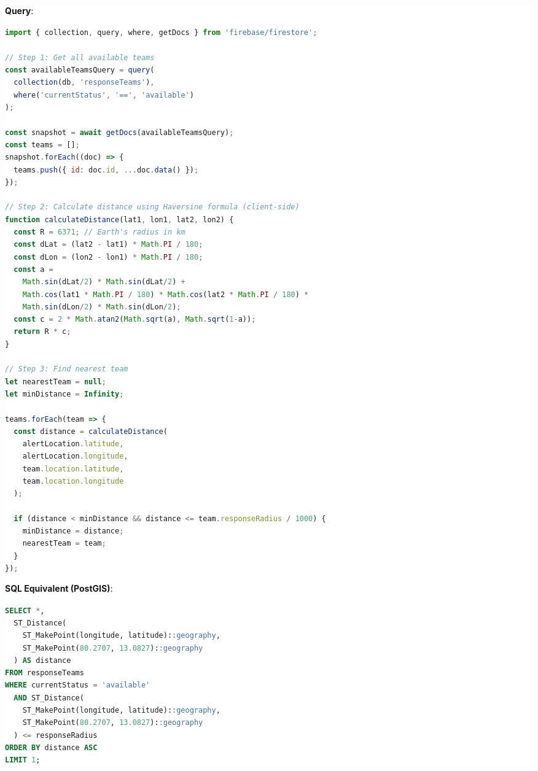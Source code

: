 **Query**:
```javascript
import { collection, query, where, getDocs } from 'firebase/firestore';

// Step 1: Get all available teams
const availableTeamsQuery = query(
  collection(db, 'responseTeams'),
  where('currentStatus', '==', 'available')
);

const snapshot = await getDocs(availableTeamsQuery);
const teams = [];
snapshot.forEach((doc) => {
  teams.push({ id: doc.id, ...doc.data() });
});

// Step 2: Calculate distance using Haversine formula (client-side)
function calculateDistance(lat1, lon1, lat2, lon2) {
  const R = 6371; // Earth's radius in km
  const dLat = (lat2 - lat1) * Math.PI / 180;
  const dLon = (lon2 - lon1) * Math.PI / 180;
  const a = 
    Math.sin(dLat/2) * Math.sin(dLat/2) +
    Math.cos(lat1 * Math.PI / 180) * Math.cos(lat2 * Math.PI / 180) *
    Math.sin(dLon/2) * Math.sin(dLon/2);
  const c = 2 * Math.atan2(Math.sqrt(a), Math.sqrt(1-a));
  return R * c;
}

// Step 3: Find nearest team
let nearestTeam = null;
let minDistance = Infinity;

teams.forEach(team => {
  const distance = calculateDistance(
    alertLocation.latitude,
    alertLocation.longitude,
    team.location.latitude,
    team.location.longitude
  );
  
  if (distance < minDistance && distance <= team.responseRadius / 1000) {
    minDistance = distance;
    nearestTeam = team;
  }
});
```

**SQL Equivalent (PostGIS)**:
```sql
SELECT *, 
  ST_Distance(
    ST_MakePoint(longitude, latitude)::geography,
    ST_MakePoint(80.2707, 13.0827)::geography
  ) AS distance
FROM responseTeams
WHERE currentStatus = 'available'
  AND ST_Distance(
    ST_MakePoint(longitude, latitude)::geography,
    ST_MakePoint(80.2707, 13.0827)::geography
  ) <= responseRadius
ORDER BY distance ASC
LIMIT 1;
```
